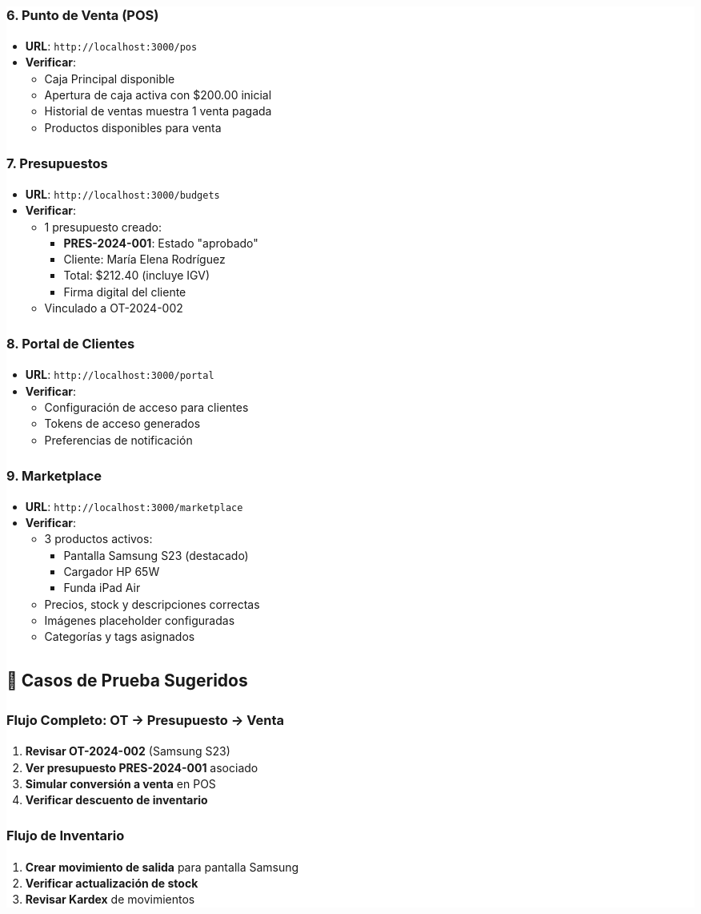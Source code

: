 ### 6. Punto de Venta (POS)
- **URL**: `http://localhost:3000/pos`
- **Verificar**:
  - Caja Principal disponible
  - Apertura de caja activa con $200.00 inicial
  - Historial de ventas muestra 1 venta pagada
  - Productos disponibles para venta

### 7. Presupuestos
- **URL**: `http://localhost:3000/budgets`
- **Verificar**:
  - 1 presupuesto creado:
    - **PRES-2024-001**: Estado "aprobado"
    - Cliente: María Elena Rodríguez
    - Total: $212.40 (incluye IGV)
    - Firma digital del cliente
  - Vinculado a OT-2024-002

### 8. Portal de Clientes
- **URL**: `http://localhost:3000/portal`
- **Verificar**:
  - Configuración de acceso para clientes
  - Tokens de acceso generados
  - Preferencias de notificación

### 9. Marketplace
- **URL**: `http://localhost:3000/marketplace`
- **Verificar**:
  - 3 productos activos:
    - Pantalla Samsung S23 (destacado)
    - Cargador HP 65W
    - Funda iPad Air
  - Precios, stock y descripciones correctas
  - Imágenes placeholder configuradas
  - Categorías y tags asignados

## 🧪 Casos de Prueba Sugeridos

### Flujo Completo: OT → Presupuesto → Venta

1. **Revisar OT-2024-002** (Samsung S23)
2. **Ver presupuesto PRES-2024-001** asociado
3. **Simular conversión a venta** en POS
4. **Verificar descuento de inventario**

### Flujo de Inventario

1. **Crear movimiento de salida** para pantalla Samsung
2. **Verificar actualización de stock**
3. **Revisar Kardex** de movimientos

